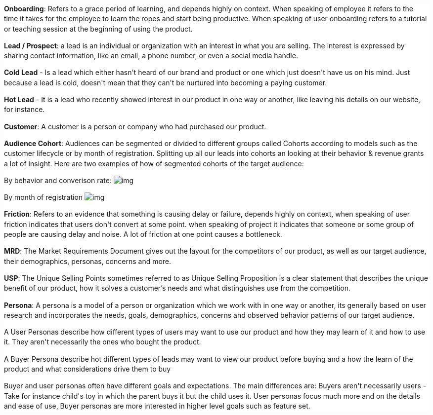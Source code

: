 **Onboarding**: Refers to a grace period of learning, and depends highly on context. When speaking of employee it refers to the time it takes for the employee to learn the ropes and start being productive. When speaking of user onboarding refers to a tutorial or teaching session at the beginning of using the product.

**Lead / Prospect**:
a lead is an individual or organization with an interest in what you are selling. The interest is expressed by sharing contact information, like an email, a phone number, or even a social media handle.

**Cold Lead** - Is a lead which either hasn't heard of our brand and product or one which just doesn't have us on his mind. Just because a lead is cold, doesn't mean that they can't be nurtured into becoming a paying customer.

**Hot Lead** - It is a lead who recently showed interest in our product in one way or another, like leaving his details on our website, for instance.

**Customer**: A customer is a person or company who had purchased our product.

**Audience Cohort**: Audiences can be segmented or divided to different groups called Cohorts according to models such as the customer lifecycle or by month of registration. Splitting up all our leads into cohorts an looking at their behavior & revenue grants a lot of insight.
Here are two examples of how of segmented cohorts of the target audience:

By behavior and converison rate:
![img](/qlc/assets/IntrotoDM/CohortbyMonth.png?width=40pc)

By month of registration
![img](/qlc/assets/IntrotoDM/CohortsbyBehavior.png?width=40pc)

**Friction**: Refers to an evidence that something is causing delay or failure, depends highly on context, when speaking of user friction indicates that users don't convert at some point. when speaking of project it indicates that someone or some group of people are causing delay and noise. A lot of friction at one point causes a bottleneck.

**MRD**: The Market Requirements Document gives out the layout for the competitors of our product, as well as our target audience, their demographics, personas, concerns and more.

**USP**: The Unique Selling Points sometimes referred to as Unique Selling Proposition is a clear statement that describes the unique benefit of our product, how it solves a customer’s needs and what distinguishes use from the competition.

**Persona**:
A persona is a model of a person or organization which we work with in one way or another, its generally based on user research and incorporates the needs, goals, demographics, concerns and observed behavior patterns of our target audience.

A User Personas describe how different types of users may want to use our product and how they may learn of it and how to use it. They aren't necessarily the ones who bought the product.

A Buyer Persona describe hot different types of leads may want to view our product before buying and a how the learn of the product and what considerations drive them to buy

Buyer and user personas often have different goals and expectations. The main differences are:
Buyers aren't necessarily users - Take for instance child's toy in which the parent buys it but the child uses it.
User personas focus much more and on the details and ease of use,
Buyer personas are more interested in higher level goals such as feature set.
